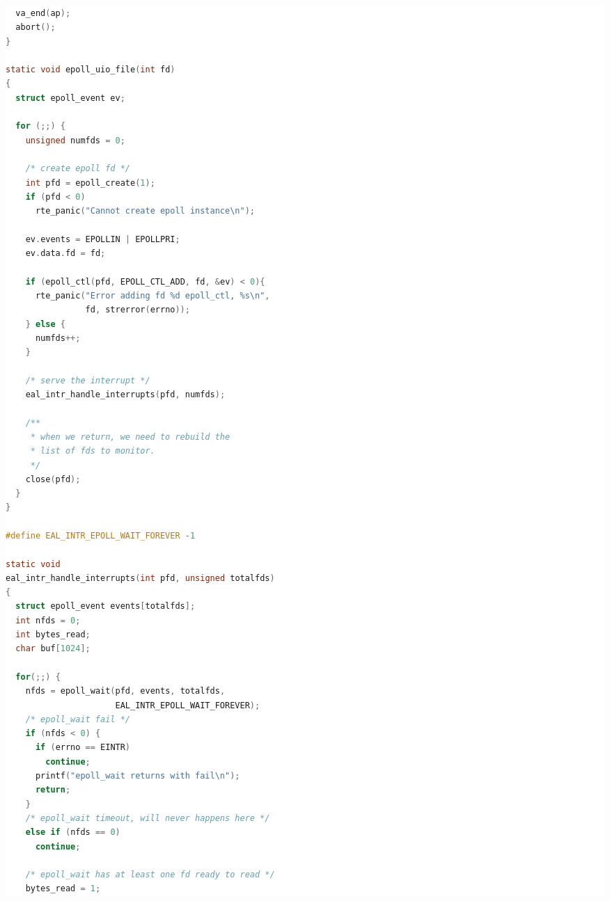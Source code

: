```c
  va_end(ap);
  abort();
}

static void epoll_uio_file(int fd)
{
  struct epoll_event ev;

  for (;;) {
    unsigned numfds = 0;

    /* create epoll fd */
    int pfd = epoll_create(1);
    if (pfd < 0)
      rte_panic("Cannot create epoll instance\n");

    ev.events = EPOLLIN | EPOLLPRI;
    ev.data.fd = fd;

    if (epoll_ctl(pfd, EPOLL_CTL_ADD, fd, &ev) < 0){
      rte_panic("Error adding fd %d epoll_ctl, %s\n",
                fd, strerror(errno));
    } else {
      numfds++;
    }

    /* serve the interrupt */
    eal_intr_handle_interrupts(pfd, numfds);

    /**
     * when we return, we need to rebuild the
     * list of fds to monitor.
     */
    close(pfd);
  }
}

#define EAL_INTR_EPOLL_WAIT_FOREVER -1

static void
eal_intr_handle_interrupts(int pfd, unsigned totalfds)
{
  struct epoll_event events[totalfds];
  int nfds = 0;
  int bytes_read;
  char buf[1024];

  for(;;) {
    nfds = epoll_wait(pfd, events, totalfds,
                      EAL_INTR_EPOLL_WAIT_FOREVER);
    /* epoll_wait fail */
    if (nfds < 0) {
      if (errno == EINTR)
        continue;
      printf("epoll_wait returns with fail\n");
      return;
    }
    /* epoll_wait timeout, will never happens here */
    else if (nfds == 0)
      continue;

    /* epoll_wait has at least one fd ready to read */
    bytes_read = 1;
```
